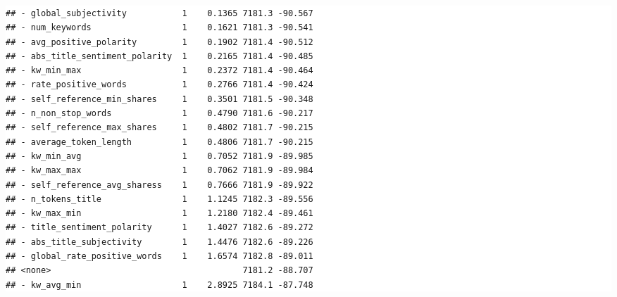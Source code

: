     ## - global_subjectivity           1    0.1365 7181.3 -90.567
    ## - num_keywords                  1    0.1621 7181.3 -90.541
    ## - avg_positive_polarity         1    0.1902 7181.4 -90.512
    ## - abs_title_sentiment_polarity  1    0.2165 7181.4 -90.485
    ## - kw_min_max                    1    0.2372 7181.4 -90.464
    ## - rate_positive_words           1    0.2766 7181.4 -90.424
    ## - self_reference_min_shares     1    0.3501 7181.5 -90.348
    ## - n_non_stop_words              1    0.4790 7181.6 -90.217
    ## - self_reference_max_shares     1    0.4802 7181.7 -90.215
    ## - average_token_length          1    0.4806 7181.7 -90.215
    ## - kw_min_avg                    1    0.7052 7181.9 -89.985
    ## - kw_max_max                    1    0.7062 7181.9 -89.984
    ## - self_reference_avg_sharess    1    0.7666 7181.9 -89.922
    ## - n_tokens_title                1    1.1245 7182.3 -89.556
    ## - kw_max_min                    1    1.2180 7182.4 -89.461
    ## - title_sentiment_polarity      1    1.4027 7182.6 -89.272
    ## - abs_title_subjectivity        1    1.4476 7182.6 -89.226
    ## - global_rate_positive_words    1    1.6574 7182.8 -89.011
    ## <none>                                      7181.2 -88.707
    ## - kw_avg_min                    1    2.8925 7184.1 -87.748